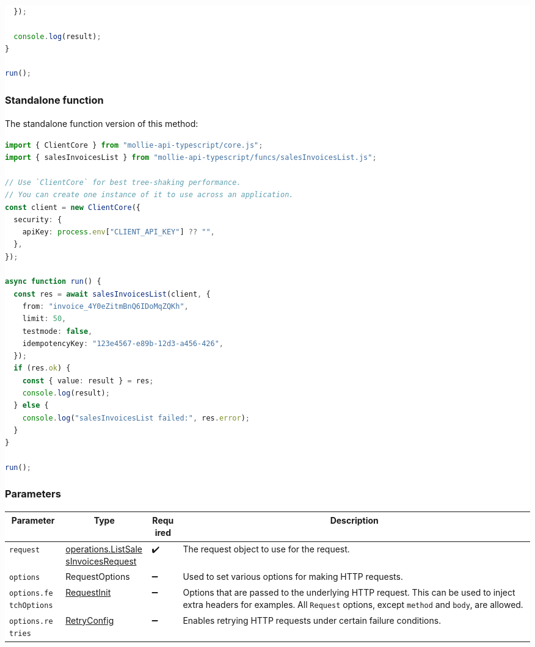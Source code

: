```typescript
  });

  console.log(result);
}

run();
```

### Standalone function

The standalone function version of this method:

```typescript
import { ClientCore } from "mollie-api-typescript/core.js";
import { salesInvoicesList } from "mollie-api-typescript/funcs/salesInvoicesList.js";

// Use `ClientCore` for best tree-shaking performance.
// You can create one instance of it to use across an application.
const client = new ClientCore({
  security: {
    apiKey: process.env["CLIENT_API_KEY"] ?? "",
  },
});

async function run() {
  const res = await salesInvoicesList(client, {
    from: "invoice_4Y0eZitmBnQ6IDoMqZQKh",
    limit: 50,
    testmode: false,
    idempotencyKey: "123e4567-e89b-12d3-a456-426",
  });
  if (res.ok) {
    const { value: result } = res;
    console.log(result);
  } else {
    console.log("salesInvoicesList failed:", res.error);
  }
}

run();
```

### Parameters

| Parameter                                                                                                                                                                      | Type                                                                                                                                                                           | Required                                                                                                                                                                       | Description                                                                                                                                                                    |
| ------------------------------------------------------------------------------------------------------------------------------------------------------------------------------ | ------------------------------------------------------------------------------------------------------------------------------------------------------------------------------ | ------------------------------------------------------------------------------------------------------------------------------------------------------------------------------ | ------------------------------------------------------------------------------------------------------------------------------------------------------------------------------ |
| `request`                                                                                                                                                                      | [operations.ListSalesInvoicesRequest](../../models/operations/listsalesinvoicesrequest.md)                                                                                     | :heavy_check_mark:                                                                                                                                                             | The request object to use for the request.                                                                                                                                     |
| `options`                                                                                                                                                                      | RequestOptions                                                                                                                                                                 | :heavy_minus_sign:                                                                                                                                                             | Used to set various options for making HTTP requests.                                                                                                                          |
| `options.fetchOptions`                                                                                                                                                         | [RequestInit](https://developer.mozilla.org/en-US/docs/Web/API/Request/Request#options)                                                                                        | :heavy_minus_sign:                                                                                                                                                             | Options that are passed to the underlying HTTP request. This can be used to inject extra headers for examples. All `Request` options, except `method` and `body`, are allowed. |
| `options.retries`                                                                                                                                                              | [RetryConfig](../../lib/utils/retryconfig.md)                                                                                                                                  | :heavy_minus_sign:                                                                                                                                                             | Enables retrying HTTP requests under certain failure conditions.                                                                                                               |
